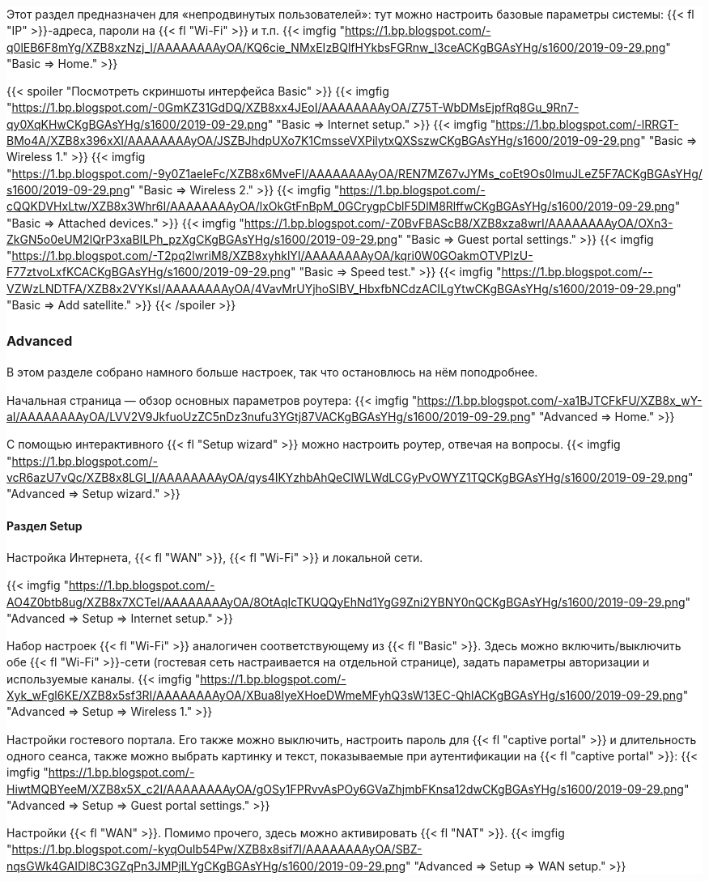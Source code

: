 Этот раздел предназначен для «непродвинутых пользователей»: тут можно настроить базовые параметры системы: {{< fl "IP" >}}-адреса, пароли на {{< fl "Wi-Fi" >}} и т.п.
{{< imgfig "https://1.bp.blogspot.com/-q0lEB6F8mYg/XZB8xzNzj_I/AAAAAAAAyOA/KQ6cie_NMxEIzBQlfHYkbsFGRnw_l3ceACKgBGAsYHg/s1600/2019-09-29.png" "Basic ⇒ Home." >}}

{{< spoiler "Посмотреть скриншоты интерфейса Basic" >}}
{{< imgfig "https://1.bp.blogspot.com/-0GmKZ31GdDQ/XZB8xx4JEoI/AAAAAAAAyOA/Z75T-WbDMsEjpfRq8Gu_9Rn7-qy0XqKHwCKgBGAsYHg/s1600/2019-09-29.png" "Basic ⇒ Internet setup." >}}
{{< imgfig "https://1.bp.blogspot.com/-lRRGT-BMo4A/XZB8x396xXI/AAAAAAAAyOA/JSZBJhdpUXo7K1CmsseVXPilytxQXSszwCKgBGAsYHg/s1600/2019-09-29.png" "Basic ⇒ Wireless 1." >}}
{{< imgfig "https://1.bp.blogspot.com/-9y0Z1aeIeFc/XZB8x6MveFI/AAAAAAAAyOA/REN7MZ67vJYMs_coEt9Os0ImuJLeZ5F7ACKgBGAsYHg/s1600/2019-09-29.png" "Basic ⇒ Wireless 2." >}}
{{< imgfig "https://1.bp.blogspot.com/-cQQKDVHxLtw/XZB8x3Whr6I/AAAAAAAAyOA/lxOkGtFnBpM_0GCrygpCblF5DlM8RlffwCKgBGAsYHg/s1600/2019-09-29.png" "Basic ⇒ Attached devices." >}}
{{< imgfig "https://1.bp.blogspot.com/-Z0BvFBAScB8/XZB8xza8wrI/AAAAAAAAyOA/OXn3-ZkGN5o0eUM2lQrP3xaBILPh_pzXgCKgBGAsYHg/s1600/2019-09-29.png" "Basic ⇒ Guest portal settings." >}}
{{< imgfig "https://1.bp.blogspot.com/-T2pq2lwriM8/XZB8xyhklYI/AAAAAAAAyOA/kqri0W0GOakmOTVPIzU-F77ztvoLxfKCACKgBGAsYHg/s1600/2019-09-29.png" "Basic ⇒ Speed test." >}}
{{< imgfig "https://1.bp.blogspot.com/--VZWzLNDTFA/XZB8x2VYKsI/AAAAAAAAyOA/4VavMrUYjhoSIBV_HbxfbNCdzACILgYtwCKgBGAsYHg/s1600/2019-09-29.png" "Basic ⇒ Add satellite." >}}
{{< /spoiler >}}

### Advanced

В этом разделе собрано намного больше настроек, так что остановлюсь на нём поподробнее.

Начальная страница ­— обзор основных параметров роутера:
{{< imgfig "https://1.bp.blogspot.com/-xa1BJTCFkFU/XZB8x_wY-aI/AAAAAAAAyOA/LVV2V9JkfuoUzZC5nDz3nufu3YGtj87VACKgBGAsYHg/s1600/2019-09-29.png" "Advanced ⇒ Home." >}}

С помощью интерактивного {{< fl "Setup wizard" >}} можно настроить роутер, отвечая на вопросы. 
{{< imgfig "https://1.bp.blogspot.com/-vcR6azU7vQc/XZB8x8LGl_I/AAAAAAAAyOA/qys4IKYzhbAhQeClWLWdLCGyPvOWYZ1TQCKgBGAsYHg/s1600/2019-09-29.png" "Advanced ⇒ Setup wizard." >}}

#### Раздел Setup

Настройка Интернета, {{< fl "WAN" >}}, {{< fl "Wi-Fi" >}} и локальной сети.

{{< imgfig "https://1.bp.blogspot.com/-AO4Z0btb8ug/XZB8x7XCTeI/AAAAAAAAyOA/8OtAqIcTKUQQyEhNd1YgG9Zni2YBNY0nQCKgBGAsYHg/s1600/2019-09-29.png" "Advanced ⇒ Setup ⇒ Internet setup." >}}

Набор настроек {{< fl "Wi-Fi" >}} аналогичен соответствующему из {{< fl "Basic" >}}. Здесь можно включить/выключить обе {{< fl "Wi-Fi" >}}-сети (гостевая сеть настраивается на отдельной странице), задать параметры авторизации и используемые каналы.
{{< imgfig "https://1.bp.blogspot.com/-Xyk_wFgl6KE/XZB8x5sf3RI/AAAAAAAAyOA/XBua8IyeXHoeDWmeMFyhQ3sW13EC-QhlACKgBGAsYHg/s1600/2019-09-29.png" "Advanced ⇒ Setup ⇒ Wireless 1." >}}

Настройки гостевого портала. Его также можно выключить, настроить пароль для {{< fl "captive portal" >}} и длительность одного сеанса, также можно выбрать картинку и текст, показываемые при аутентификации на {{< fl "captive portal" >}}: 
{{< imgfig "https://1.bp.blogspot.com/-HiwtMQBYeeM/XZB8x5X_c2I/AAAAAAAAyOA/gOSy1FPRvvAsPOy6GVaZhjmbFKnsa12dwCKgBGAsYHg/s1600/2019-09-29.png" "Advanced ⇒ Setup ⇒ Guest portal settings." >}}

Настройки {{< fl "WAN" >}}. Помимо прочего, здесь можно активировать {{< fl "NAT" >}}.
{{< imgfig "https://1.bp.blogspot.com/-kyqOuIb54Pw/XZB8x8sif7I/AAAAAAAAyOA/SBZ-nqsGWk4GAIDl8C3GZqPn3JMPjILYgCKgBGAsYHg/s1600/2019-09-29.png" "Advanced ⇒ Setup ⇒ WAN setup." >}}
